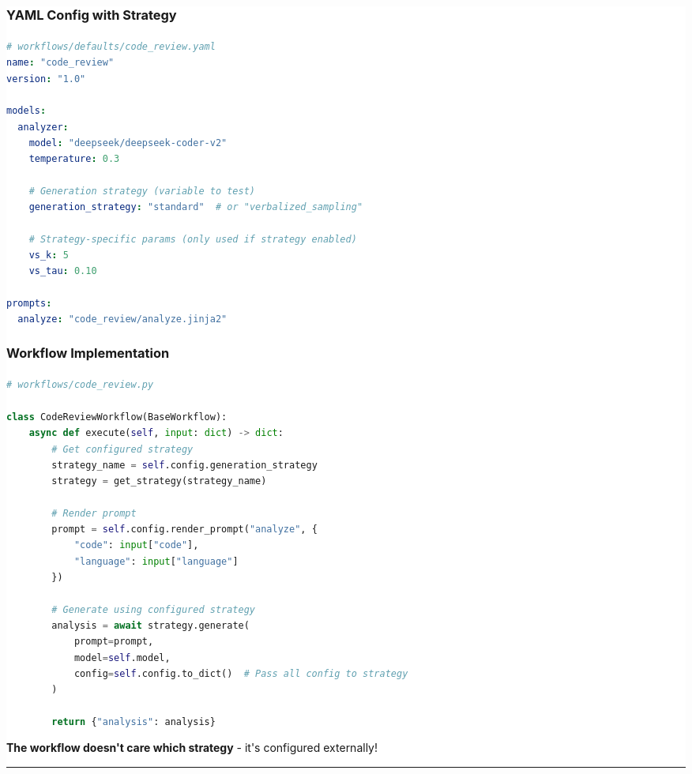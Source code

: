 ### YAML Config with Strategy

```yaml
# workflows/defaults/code_review.yaml
name: "code_review"
version: "1.0"

models:
  analyzer:
    model: "deepseek/deepseek-coder-v2"
    temperature: 0.3

    # Generation strategy (variable to test)
    generation_strategy: "standard"  # or "verbalized_sampling"

    # Strategy-specific params (only used if strategy enabled)
    vs_k: 5
    vs_tau: 0.10

prompts:
  analyze: "code_review/analyze.jinja2"
```

### Workflow Implementation

```python
# workflows/code_review.py

class CodeReviewWorkflow(BaseWorkflow):
    async def execute(self, input: dict) -> dict:
        # Get configured strategy
        strategy_name = self.config.generation_strategy
        strategy = get_strategy(strategy_name)

        # Render prompt
        prompt = self.config.render_prompt("analyze", {
            "code": input["code"],
            "language": input["language"]
        })

        # Generate using configured strategy
        analysis = await strategy.generate(
            prompt=prompt,
            model=self.model,
            config=self.config.to_dict()  # Pass all config to strategy
        )

        return {"analysis": analysis}
```

**The workflow doesn't care which strategy** - it's configured externally!

---
